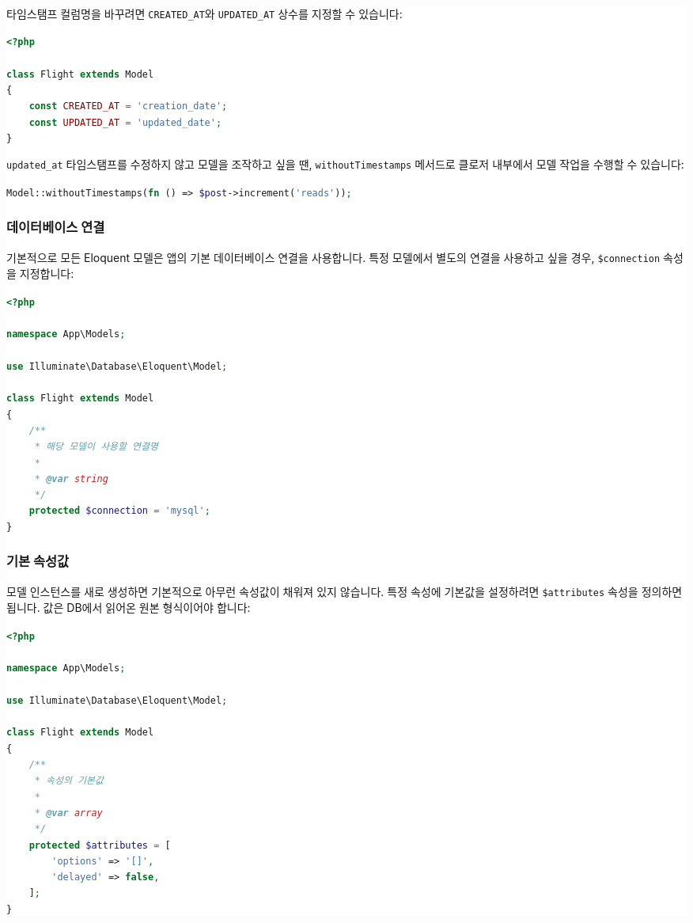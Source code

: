 타임스탬프 컬럼명을 바꾸려면 `CREATED_AT`와 `UPDATED_AT` 상수를 지정할 수 있습니다:

```php
<?php

class Flight extends Model
{
    const CREATED_AT = 'creation_date';
    const UPDATED_AT = 'updated_date';
}
```

`updated_at` 타임스탬프를 수정하지 않고 모델을 조작하고 싶을 땐, `withoutTimestamps` 메서드로 클로저 내부에서 모델 작업을 수행할 수 있습니다:

```php
Model::withoutTimestamps(fn () => $post->increment('reads'));
```

<a name="database-connections"></a>
### 데이터베이스 연결

기본적으로 모든 Eloquent 모델은 앱의 기본 데이터베이스 연결을 사용합니다. 특정 모델에서 별도의 연결을 사용하고 싶을 경우, `$connection` 속성을 지정합니다:

```php
<?php

namespace App\Models;

use Illuminate\Database\Eloquent\Model;

class Flight extends Model
{
    /**
     * 해당 모델이 사용할 연결명
     *
     * @var string
     */
    protected $connection = 'mysql';
}
```

<a name="default-attribute-values"></a>
### 기본 속성값

모델 인스턴스를 새로 생성하면 기본적으로 아무런 속성값이 채워져 있지 않습니다. 특정 속성에 기본값을 설정하려면 `$attributes` 속성을 정의하면 됩니다. 값은 DB에서 읽어온 원본 형식이어야 합니다:

```php
<?php

namespace App\Models;

use Illuminate\Database\Eloquent\Model;

class Flight extends Model
{
    /**
     * 속성의 기본값
     *
     * @var array
     */
    protected $attributes = [
        'options' => '[]',
        'delayed' => false,
    ];
}
```
